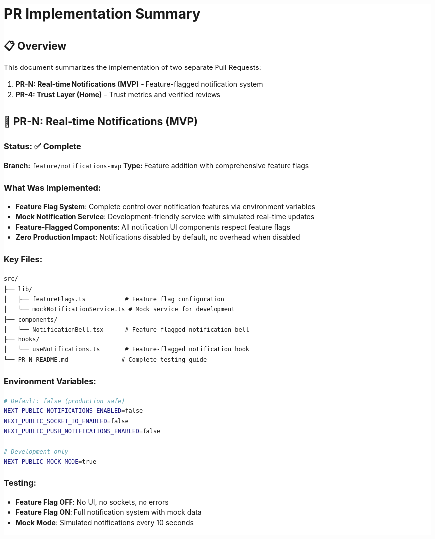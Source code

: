 # PR Implementation Summary

## 📋 Overview

This document summarizes the implementation of two separate Pull Requests:

1. **PR-N: Real-time Notifications (MVP)** - Feature-flagged notification system
2. **PR-4: Trust Layer (Home)** - Trust metrics and verified reviews

## 🚀 PR-N: Real-time Notifications (MVP)

### Status: ✅ Complete
**Branch:** `feature/notifications-mvp`
**Type:** Feature addition with comprehensive feature flags

### What Was Implemented:
- **Feature Flag System**: Complete control over notification features via environment variables
- **Mock Notification Service**: Development-friendly service with simulated real-time updates
- **Feature-Flagged Components**: All notification UI components respect feature flags
- **Zero Production Impact**: Notifications disabled by default, no overhead when disabled

### Key Files:
```
src/
├── lib/
│   ├── featureFlags.ts           # Feature flag configuration
│   └── mockNotificationService.ts # Mock service for development
├── components/
│   └── NotificationBell.tsx      # Feature-flagged notification bell
├── hooks/
│   └── useNotifications.ts       # Feature-flagged notification hook
└── PR-N-README.md               # Complete testing guide
```

### Environment Variables:
```bash
# Default: false (production safe)
NEXT_PUBLIC_NOTIFICATIONS_ENABLED=false
NEXT_PUBLIC_SOCKET_IO_ENABLED=false
NEXT_PUBLIC_PUSH_NOTIFICATIONS_ENABLED=false

# Development only
NEXT_PUBLIC_MOCK_MODE=true
```

### Testing:
- **Feature Flag OFF**: No UI, no sockets, no errors
- **Feature Flag ON**: Full notification system with mock data
- **Mock Mode**: Simulated notifications every 10 seconds

---